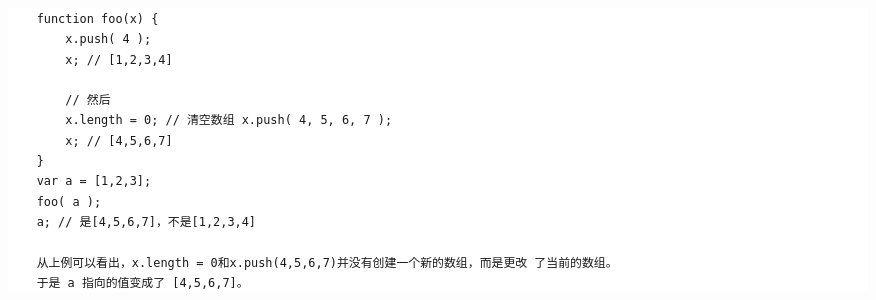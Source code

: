 ```
    function foo(x) {
        x.push( 4 );
        x; // [1,2,3,4]
        
        // 然后
        x.length = 0; // 清空数组 x.push( 4, 5, 6, 7 );
        x; // [4,5,6,7]
    }       
    var a = [1,2,3];
    foo( a );
    a; // 是[4,5,6,7]，不是[1,2,3,4]

    从上例可以看出，x.length = 0和x.push(4,5,6,7)并没有创建一个新的数组，而是更改 了当前的数组。
    于是 a 指向的值变成了 [4,5,6,7]。
```


